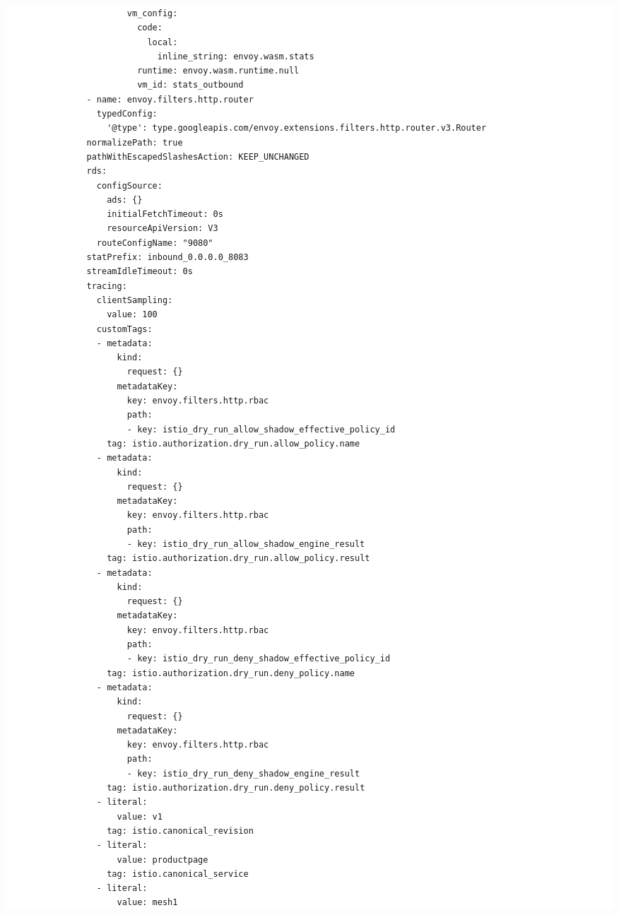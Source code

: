 ```
                        vm_config:
                          code:
                            local:
                              inline_string: envoy.wasm.stats
                          runtime: envoy.wasm.runtime.null
                          vm_id: stats_outbound
                - name: envoy.filters.http.router
                  typedConfig:
                    '@type': type.googleapis.com/envoy.extensions.filters.http.router.v3.Router
                normalizePath: true
                pathWithEscapedSlashesAction: KEEP_UNCHANGED
                rds:
                  configSource:
                    ads: {}
                    initialFetchTimeout: 0s
                    resourceApiVersion: V3
                  routeConfigName: "9080"
                statPrefix: inbound_0.0.0.0_8083
                streamIdleTimeout: 0s
                tracing:
                  clientSampling:
                    value: 100
                  customTags:
                  - metadata:
                      kind:
                        request: {}
                      metadataKey:
                        key: envoy.filters.http.rbac
                        path:
                        - key: istio_dry_run_allow_shadow_effective_policy_id
                    tag: istio.authorization.dry_run.allow_policy.name
                  - metadata:
                      kind:
                        request: {}
                      metadataKey:
                        key: envoy.filters.http.rbac
                        path:
                        - key: istio_dry_run_allow_shadow_engine_result
                    tag: istio.authorization.dry_run.allow_policy.result
                  - metadata:
                      kind:
                        request: {}
                      metadataKey:
                        key: envoy.filters.http.rbac
                        path:
                        - key: istio_dry_run_deny_shadow_effective_policy_id
                    tag: istio.authorization.dry_run.deny_policy.name
                  - metadata:
                      kind:
                        request: {}
                      metadataKey:
                        key: envoy.filters.http.rbac
                        path:
                        - key: istio_dry_run_deny_shadow_engine_result
                    tag: istio.authorization.dry_run.deny_policy.result
                  - literal:
                      value: v1
                    tag: istio.canonical_revision
                  - literal:
                      value: productpage
                    tag: istio.canonical_service
                  - literal:
                      value: mesh1
```